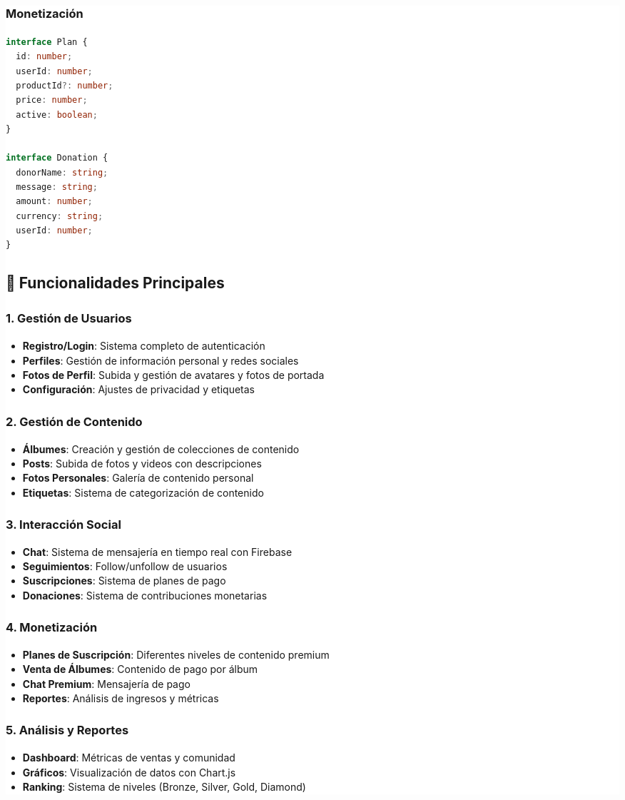 ### Monetización
```typescript
interface Plan {
  id: number;
  userId: number;
  productId?: number;
  price: number;
  active: boolean;
}

interface Donation {
  donorName: string;
  message: string;
  amount: number;
  currency: string;
  userId: number;
}
```

## 🎯 Funcionalidades Principales

### 1. Gestión de Usuarios
- **Registro/Login**: Sistema completo de autenticación
- **Perfiles**: Gestión de información personal y redes sociales
- **Fotos de Perfil**: Subida y gestión de avatares y fotos de portada
- **Configuración**: Ajustes de privacidad y etiquetas

### 2. Gestión de Contenido
- **Álbumes**: Creación y gestión de colecciones de contenido
- **Posts**: Subida de fotos y videos con descripciones
- **Fotos Personales**: Galería de contenido personal
- **Etiquetas**: Sistema de categorización de contenido

### 3. Interacción Social
- **Chat**: Sistema de mensajería en tiempo real con Firebase
- **Seguimientos**: Follow/unfollow de usuarios
- **Suscripciones**: Sistema de planes de pago
- **Donaciones**: Sistema de contribuciones monetarias

### 4. Monetización
- **Planes de Suscripción**: Diferentes niveles de contenido premium
- **Venta de Álbumes**: Contenido de pago por álbum
- **Chat Premium**: Mensajería de pago
- **Reportes**: Análisis de ingresos y métricas

### 5. Análisis y Reportes
- **Dashboard**: Métricas de ventas y comunidad
- **Gráficos**: Visualización de datos con Chart.js
- **Ranking**: Sistema de niveles (Bronze, Silver, Gold, Diamond)
